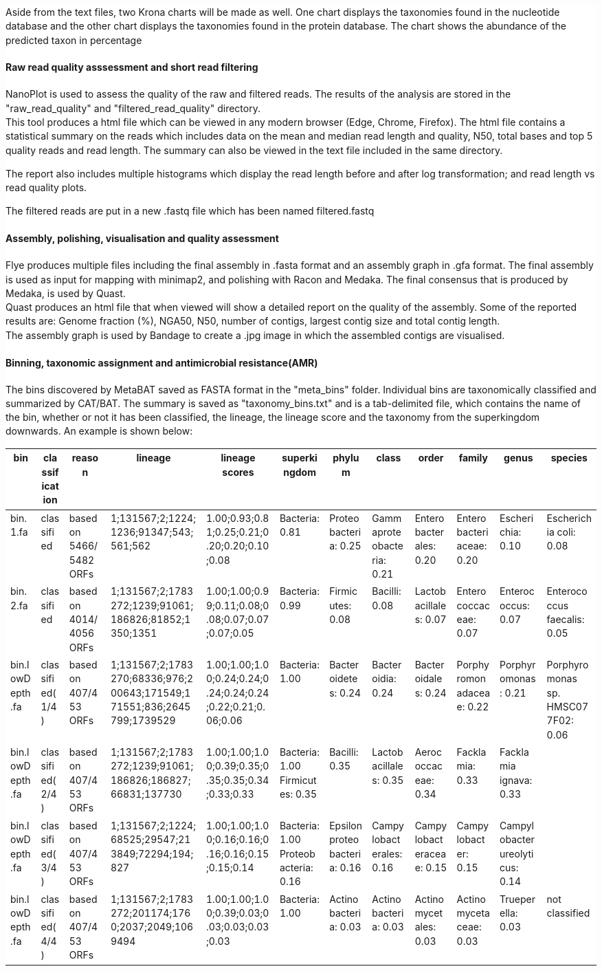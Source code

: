 Aside from the text files, two Krona charts will be made as well. One chart displays the taxonomies found in the nucleotide database and the other chart displays the taxonomies found in the protein database. The chart shows the abundance of the predicted taxon in percentage

#### Raw read quality asssessment and short read filtering

NanoPlot is used to assess the quality of the raw and filtered reads. The results of the analysis are stored in the "raw_read_quality" and "filtered_read_quality" directory.<br/>
This tool produces a html file which can be viewed in any modern browser (Edge, Chrome, Firefox). The html file contains a statistical summary on the reads which includes data on the mean and median read length and quality, N50, total bases and top 5 quality reads and read length. The summary can also be viewed in the text file included in the same directory.<br/>

The report also includes multiple histograms which display the read length before and after log transformation; and read length vs read quality plots.

The filtered reads are put in a new .fastq file which has been named filtered.fastq


#### Assembly, polishing, visualisation and quality assessment

Flye produces multiple files including the final assembly in .fasta format and an assembly graph in .gfa format. The final assembly is used as input for mapping with minimap2, and polishing with Racon and Medaka. The final consensus that is produced by Medaka, is used by Quast.<br/> 
Quast produces an html file that when viewed will show a detailed report on the quality of the assembly. Some of the reported results are: Genome fraction (%), NGA50, N50, number of contigs, largest contig size and total contig length.<br/>
The assembly graph is used by Bandage to create a .jpg image in which the assembled contigs are visualised.<br/>


#### Binning, taxonomic assignment and antimicrobial resistance(AMR)

The bins discovered by MetaBAT saved as FASTA format in the "meta_bins" folder.
Individual bins are taxonomically classified and summarized by CAT/BAT. The summary is saved as "taxonomy_bins.txt" and is a tab-delimited file, which contains the name of the bin, whether or not it has been classified, the lineage, the lineage score and the taxonomy from the superkingdom downwards. An example is shown below:

bin|classification|reason|lineage|lineage scores|superkingdom|phylum|class|order|family|genus|species
--- | --- | --- | --- | --- | --- | --- | --- | --- | --- | --- | ---
bin.1.fa|classified|based on 5466/5482 ORFs|1;131567;2;1224;1236;91347;543;561;562|1.00;0.93;0.81;0.25;0.21;0.20;0.20;0.10;0.08|Bacteria: 0.81|Proteobacteria: 0.25|Gammaproteobacteria: 0.21|Enterobacterales: 0.20|Enterobacteriaceae: 0.20|Escherichia: 0.10|Escherichia coli: 0.08
bin.2.fa|classified|based on 4014/4056 ORFs|1;131567;2;1783272;1239;91061;186826;81852;1350;1351|1.00;1.00;0.99;0.11;0.08;0.08;0.07;0.07;0.07;0.05|Bacteria: 0.99|Firmicutes: 0.08|Bacilli: 0.08|Lactobacillales: 0.07|Enterococcaceae: 0.07|Enterococcus: 0.07|Enterococcus faecalis: 0.05
bin.lowDepth.fa|classified(1/4)|based on 407/453 ORFs|1;131567;2;1783270;68336;976;200643;171549;171551;836;2645799;1739529|1.00;1.00;1.00;0.24;0.24;0.24;0.24;0.24;0.22;0.21;0.06;0.06|Bacteria: 1.00|Bacteroidetes: 0.24|Bacteroidia: 0.24|Bacteroidales: 0.24|Porphyromonadaceae: 0.22|Porphyromonas: 0.21|Porphyromonas sp. HMSC077F02: 0.06
bin.lowDepth.fa|classified(2/4)|based on 407/453 ORFs|1;131567;2;1783272;1239;91061;186826;186827;66831;137730|1.00;1.00;1.00;0.39;0.35;0.35;0.35;0.34;0.33;0.33|Bacteria: 1.00	Firmicutes: 0.35|Bacilli: 0.35|Lactobacillales: 0.35|Aerococcaceae: 0.34|Facklamia: 0.33|Facklamia ignava: 0.33
bin.lowDepth.fa|classified(3/4)|based on 407/453 ORFs|1;131567;2;1224;68525;29547;213849;72294;194;827|1.00;1.00;1.00;0.16;0.16;0.16;0.16;0.15;0.15;0.14|Bacteria: 1.00	Proteobacteria: 0.16|Epsilonproteobacteria: 0.16|Campylobacterales: 0.16|Campylobacteraceae: 0.15|Campylobacter: 0.15|Campylobacter ureolyticus: 0.14
bin.lowDepth.fa|classified(4/4)|based on 407/453 ORFs|1;131567;2;1783272;201174;1760;2037;2049;1069494|1.00;1.00;1.00;0.39;0.03;0.03;0.03;0.03;0.03|Bacteria: 1.00|Actinobacteria: 0.03|Actinobacteria: 0.03|Actinomycetales: 0.03|Actinomycetaceae: 0.03|Trueperella: 0.03|not classified